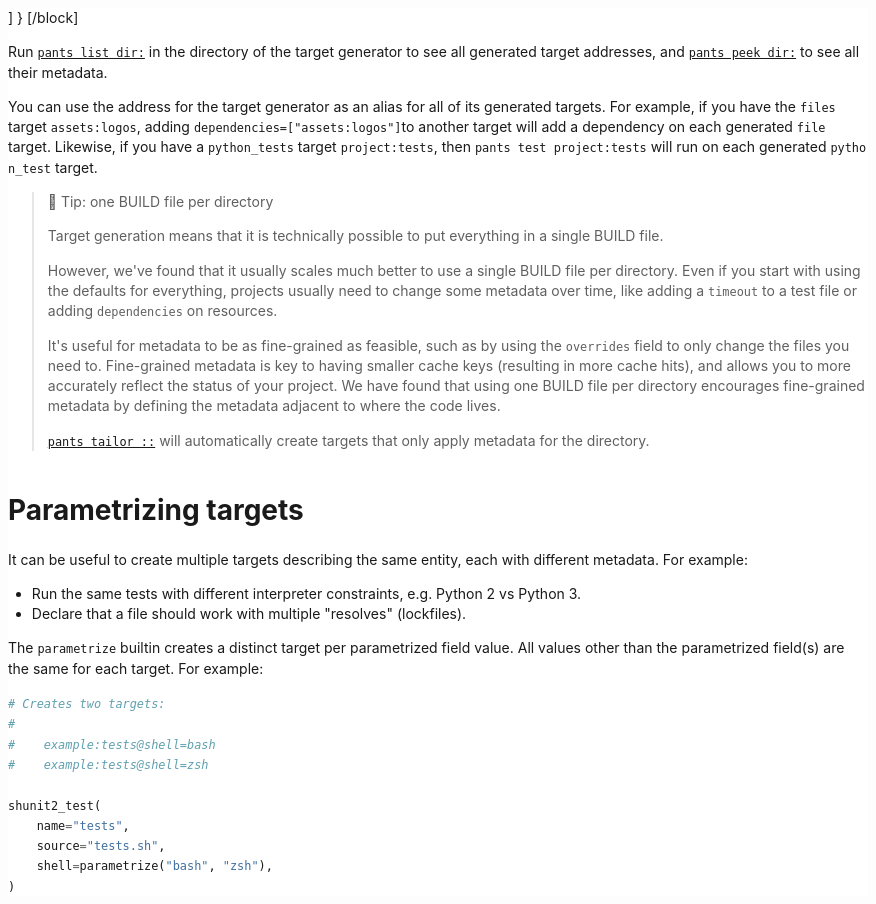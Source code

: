 ]
}
[/block]

Run [`pants list dir:`](doc:project-introspection) in the directory of the target generator to see all generated target addresses, and [`pants peek dir:`](doc:project-introspection) to see all their metadata.

You can use the address for the target generator as an alias for all of its generated targets. For example, if you have the `files` target `assets:logos`, adding `dependencies=["assets:logos"]`to another target will add a dependency on each generated `file` target. Likewise, if you have a `python_tests` target `project:tests`, then `pants test project:tests` will run on each generated `python_test` target.

> 📘 Tip: one BUILD file per directory
>
> Target generation means that it is technically possible to put everything in a single BUILD file.
>
> However, we've found that it usually scales much better to use a single BUILD file per directory. Even if you start with using the defaults for everything, projects usually need to change some metadata over time, like adding a `timeout` to a test file or adding `dependencies` on resources.
>
> It's useful for metadata to be as fine-grained as feasible, such as by using the `overrides` field to only change the files you need to. Fine-grained metadata is key to having smaller cache keys (resulting in more cache hits), and allows you to more accurately reflect the status of your project. We have found that using one BUILD file per directory encourages fine-grained metadata by defining the metadata adjacent to where the code lives.
>
> [`pants tailor ::`](doc:initial-configuration#5-generate-build-files) will automatically create targets that only apply metadata for the directory.

# Parametrizing targets

It can be useful to create multiple targets describing the same entity, each with different metadata. For example:

- Run the same tests with different interpreter constraints, e.g. Python 2 vs Python 3.
- Declare that a file should work with multiple "resolves" (lockfiles).

The `parametrize` builtin creates a distinct target per parametrized field value. All values other than the parametrized field(s) are the same for each target. For example:

```python example/BUILD
# Creates two targets:
#
#    example:tests@shell=bash
#    example:tests@shell=zsh

shunit2_test(
    name="tests",
    source="tests.sh",
    shell=parametrize("bash", "zsh"),
)
```
